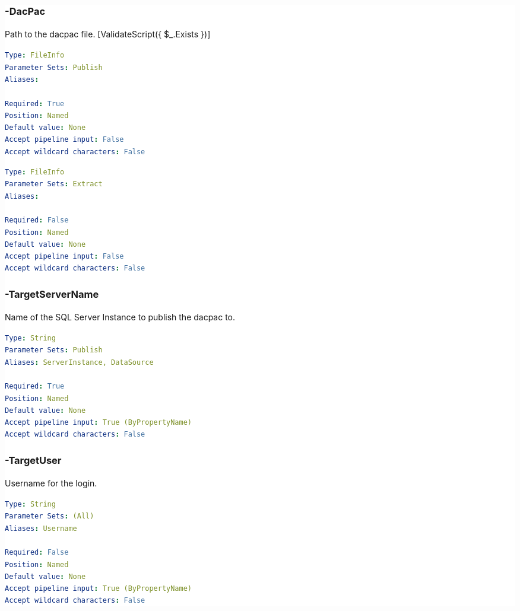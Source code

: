 ### -DacPac
Path to the dacpac file.
\[ValidateScript({ $_.Exists })\]

```yaml
Type: FileInfo
Parameter Sets: Publish
Aliases:

Required: True
Position: Named
Default value: None
Accept pipeline input: False
Accept wildcard characters: False
```

```yaml
Type: FileInfo
Parameter Sets: Extract
Aliases:

Required: False
Position: Named
Default value: None
Accept pipeline input: False
Accept wildcard characters: False
```

### -TargetServerName
Name of the SQL Server Instance to publish the dacpac to.

```yaml
Type: String
Parameter Sets: Publish
Aliases: ServerInstance, DataSource

Required: True
Position: Named
Default value: None
Accept pipeline input: True (ByPropertyName)
Accept wildcard characters: False
```

### -TargetUser
Username for the login.

```yaml
Type: String
Parameter Sets: (All)
Aliases: Username

Required: False
Position: Named
Default value: None
Accept pipeline input: True (ByPropertyName)
Accept wildcard characters: False
```
